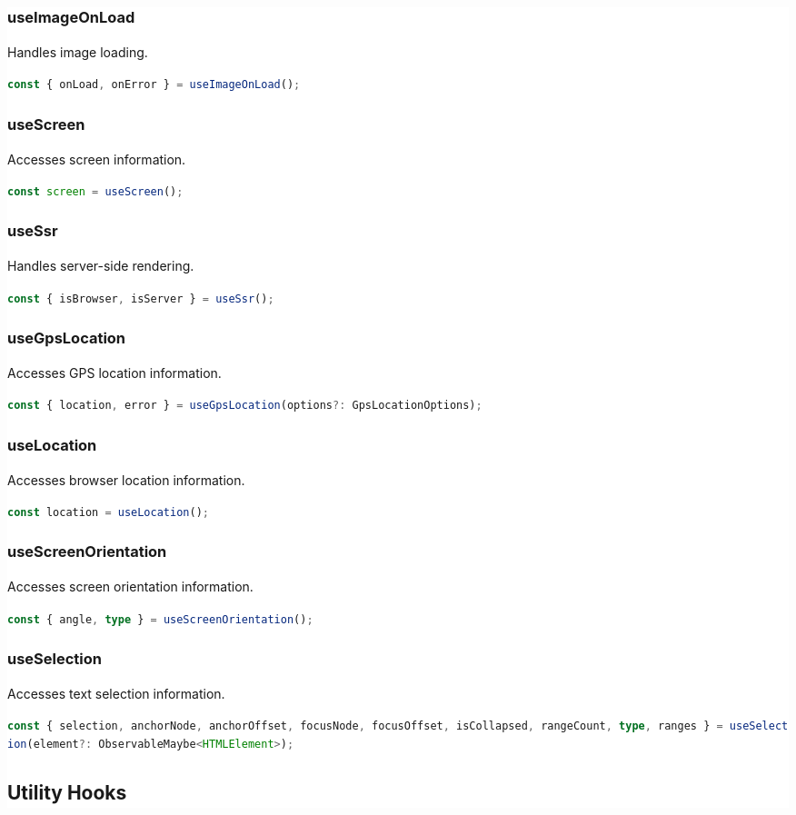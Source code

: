 ### useImageOnLoad

Handles image loading.

```typescript
const { onLoad, onError } = useImageOnLoad();
```

### useScreen

Accesses screen information.

```typescript
const screen = useScreen();
```

### useSsr

Handles server-side rendering.

```typescript
const { isBrowser, isServer } = useSsr();
```

### useGpsLocation

Accesses GPS location information.

```typescript
const { location, error } = useGpsLocation(options?: GpsLocationOptions);
```

### useLocation

Accesses browser location information.

```typescript
const location = useLocation();
```

### useScreenOrientation

Accesses screen orientation information.

```typescript
const { angle, type } = useScreenOrientation();
```

### useSelection

Accesses text selection information.

```typescript
const { selection, anchorNode, anchorOffset, focusNode, focusOffset, isCollapsed, rangeCount, type, ranges } = useSelection(element?: ObservableMaybe<HTMLElement>);
```

## Utility Hooks
